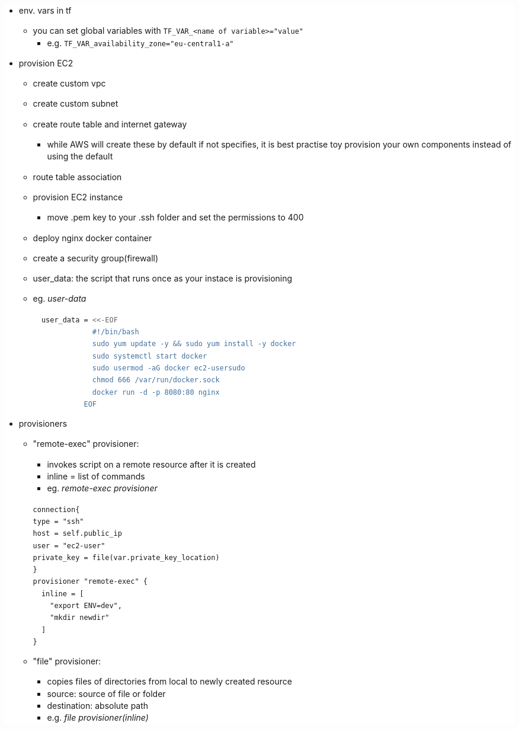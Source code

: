 - env. vars in tf
  - you can set global variables with `TF_VAR_<name of variable>="value"`
    - e.g. `TF_VAR_availability_zone="eu-central1-a"`

- provision EC2
  - create custom vpc
  - create custom subnet
  - create route table and internet gateway
    - while AWS will create these by default if not specifies, it is best practise toy provision your own components instead of using the default
  - route table association
  - provision EC2 instance
    - move .pem key to your .ssh folder and set the permissions to 400
  - deploy nginx docker container
  - create a security group(firewall)
  - user_data: the script that runs once as your instace is provisioning
  - eg. *user-data*

    ```user-data.sh
      user_data = <<-EOF
                  #!/bin/bash
                  sudo yum update -y && sudo yum install -y docker
                  sudo systemctl start docker
                  sudo usermod -aG docker ec2-usersudo
                  chmod 666 /var/run/docker.sock
                  docker run -d -p 8080:80 nginx
                EOF
    ```

- provisioners
  - "remote-exec" provisioner:
    - invokes script on a remote resource after it is created
    - inline = list of commands
    - eg. *remote-exec provisioner*

    ```remote-exec
    connection{
    type = "ssh"
    host = self.public_ip
    user = "ec2-user"
    private_key = file(var.private_key_location)
    }
    provisioner "remote-exec" {
      inline = [
        "export ENV=dev",
        "mkdir newdir"
      ]
    }
    ```

  - "file" provisioner:
    - copies files of directories from local to newly created resource
    - source: source of file or folder
    - destination: absolute path
    - e.g. *file provisioner(inline)*

